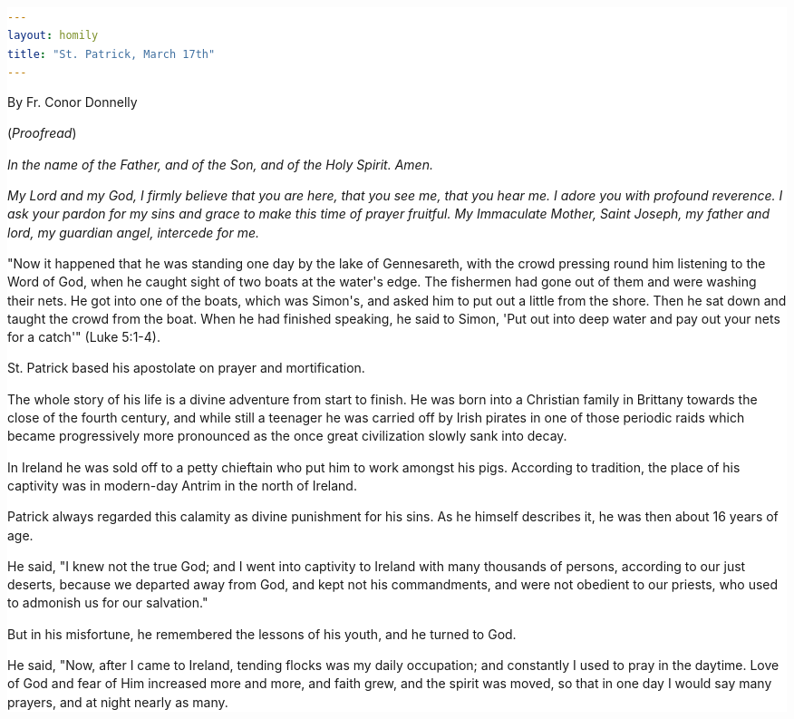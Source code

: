 ```yaml
---
layout: homily
title: "St. Patrick, March 17th"
---
```



By Fr. Conor Donnelly

(*Proofread*)

*In the name of the Father, and of the Son, and of the Holy Spirit.
Amen.*

*My Lord and my God, I firmly believe that you are here, that you see
me, that you hear me. I adore you with profound reverence. I ask your
pardon for my sins and grace to make this time of prayer fruitful. My
Immaculate Mother, Saint Joseph, my father and lord, my guardian angel,
intercede for me.*

"Now it happened that he was standing one day by the lake of
Gennesareth, with the crowd pressing round him listening to the Word of
God, when he caught sight of two boats at the water\'s edge. The
fishermen had gone out of them and were washing their nets. He got into
one of the boats, which was Simon\'s, and asked him to put out a little
from the shore. Then he sat down and taught the crowd from the boat.
When he had finished speaking, he said to Simon, 'Put out into deep
water and pay out your nets for a catch'" (Luke 5:1-4).

St. Patrick based his apostolate on prayer and mortification.

The whole story of his life is a divine adventure from start to finish.
He was born into a Christian family in Brittany towards the close of the
fourth century, and while still a teenager he was carried off by Irish
pirates in one of those periodic raids which became progressively more
pronounced as the once great civilization slowly sank into decay.

In Ireland he was sold off to a petty chieftain who put him to work
amongst his pigs. According to tradition, the place of his captivity was
in modern-day Antrim in the north of Ireland.

Patrick always regarded this calamity as divine punishment for his sins.
As he himself describes it, he was then about 16 years of age.

He said, "I knew not the true God; and I went into captivity to Ireland
with many thousands of persons, according to our just deserts, because
we departed away from God, and kept not his commandments, and were not
obedient to our priests, who used to admonish us for our salvation."

But in his misfortune, he remembered the lessons of his youth, and he
turned to God.

He said, "Now, after I came to Ireland, tending flocks was my daily
occupation; and constantly I used to pray in the daytime. Love of God
and fear of Him increased more and more, and faith grew, and the spirit
was moved, so that in one day I would say many prayers, and at night
nearly as many.

